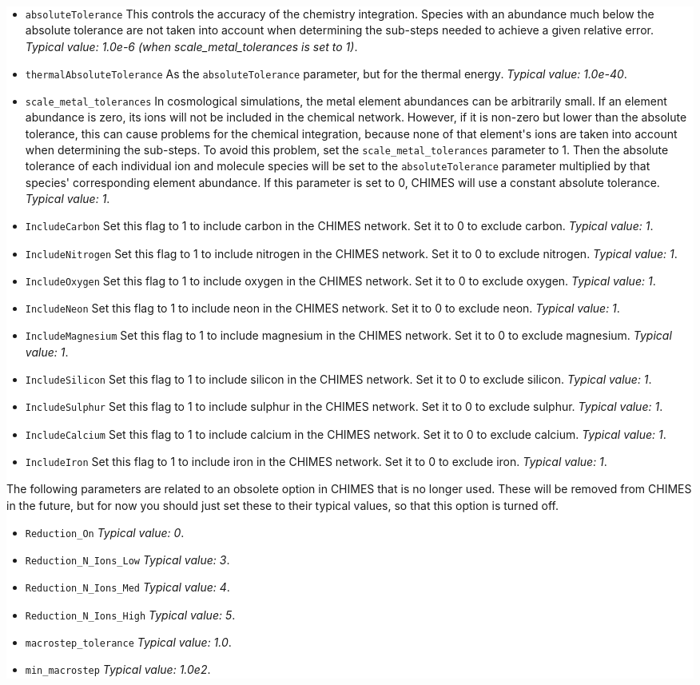 * ``absoluteTolerance`` This controls the accuracy of the chemistry integration. Species with an abundance much below the absolute tolerance are not taken into account when determining the sub-steps needed to achieve a given relative error. *Typical value: 1.0e-6 (when scale_metal_tolerances is set to 1)*. 

* ``thermalAbsoluteTolerance`` As the ``absoluteTolerance`` parameter, but for the thermal energy. *Typical value: 1.0e-40*. 

* ``scale_metal_tolerances`` In cosmological simulations, the metal element abundances can be arbitrarily small. If an element abundance is zero, its ions will not be included in the chemical network. However, if it is non-zero but lower than the absolute tolerance, this can cause problems for the chemical integration, because none of that element's ions are taken into account when determining the sub-steps. To avoid this problem, set the ``scale_metal_tolerances`` parameter to 1. Then the absolute tolerance of each individual ion and molecule species will be set to the ``absoluteTolerance`` parameter multiplied by that species' corresponding element abundance. If this parameter is set to 0, CHIMES will use a constant absolute tolerance. *Typical value: 1*. 

* ``IncludeCarbon`` Set this flag to 1 to include carbon in the CHIMES network. Set it to 0 to exclude carbon. *Typical value: 1*. 

* ``IncludeNitrogen`` Set this flag to 1 to include nitrogen in the CHIMES network. Set it to 0 to exclude nitrogen. *Typical value: 1*. 

* ``IncludeOxygen`` Set this flag to 1 to include oxygen in the CHIMES network. Set it to 0 to exclude oxygen. *Typical value: 1*. 

* ``IncludeNeon`` Set this flag to 1 to include neon in the CHIMES network. Set it to 0 to exclude neon. *Typical value: 1*. 

* ``IncludeMagnesium`` Set this flag to 1 to include magnesium in the CHIMES network. Set it to 0 to exclude magnesium. *Typical value: 1*. 

* ``IncludeSilicon`` Set this flag to 1 to include silicon in the CHIMES network. Set it to 0 to exclude silicon. *Typical value: 1*. 

* ``IncludeSulphur`` Set this flag to 1 to include sulphur in the CHIMES network. Set it to 0 to exclude sulphur. *Typical value: 1*. 

* ``IncludeCalcium`` Set this flag to 1 to include calcium in the CHIMES network. Set it to 0 to exclude calcium. *Typical value: 1*. 

* ``IncludeIron`` Set this flag to 1 to include iron in the CHIMES network. Set it to 0 to exclude iron. *Typical value: 1*. 

The following parameters are related to an obsolete option in CHIMES that is no longer used. These will be removed from CHIMES in the future, but for now you should just set these to their typical values, so that this option is turned off. 

* ``Reduction_On`` *Typical value: 0*. 

* ``Reduction_N_Ions_Low`` *Typical value: 3*. 

* ``Reduction_N_Ions_Med`` *Typical value: 4*. 

* ``Reduction_N_Ions_High`` *Typical value: 5*. 

* ``macrostep_tolerance`` *Typical value: 1.0*. 

* ``min_macrostep`` *Typical value: 1.0e2*. 
